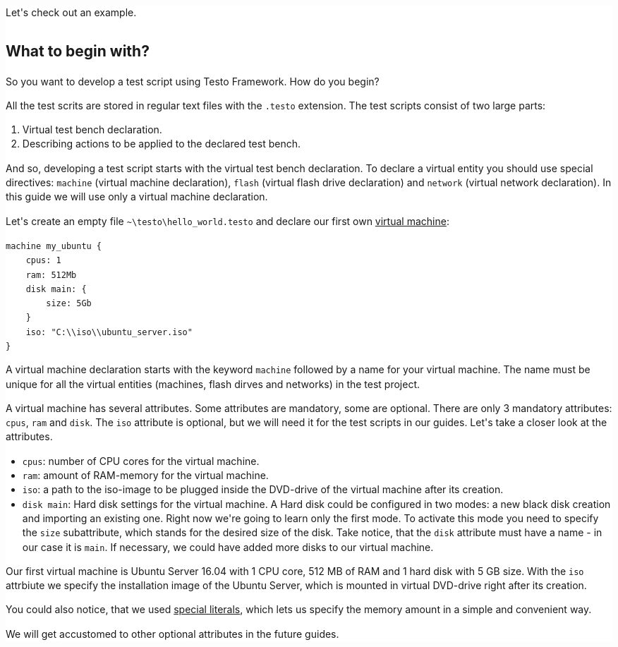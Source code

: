 Let's check out an example.

## What to begin with?

So you want to develop a test script using Testo Framework. How do you begin?

All the test scrits are stored in regular text files with the `.testo` extension. The test scripts consist of two large parts:
1. Virtual test bench declaration.
2. Describing actions to be applied to the declared test bench.

And so, developing a test script starts with the virtual test bench declaration. To declare a virtual entity you should use special directives: `machine` (virtual machine declaration), `flash` (virtual flash drive declaration) and `network` (virtual network declaration). In this guide we will use only a virtual machine declaration.

Let's create an empty file `~\testo\hello_world.testo` and declare our first own [virtual machine](/en/docs/lang/machine):

```testo
machine my_ubuntu {
	cpus: 1
	ram: 512Mb
	disk main: {
		size: 5Gb
	}
	iso: "C:\\iso\\ubuntu_server.iso"
}
```

A virtual machine declaration starts with the keyword `machine` followed by a name for your virtual machine. The name must be unique for all the virtual entities (machines, flash dirves and networks) in the test project.

A virtual machine has several attributes. Some attributes are mandatory, some are optional. There are only 3 mandatory attributes: `cpus`, `ram` and `disk`. The `iso` attribute is optional, but we will need it for the test scripts in our guides. Let's take a closer look at the attributes.

-	`cpus`: number of CPU cores for the virtual machine.
-	`ram`: amount of RAM-memory for the virtual machine.
-	`iso`: a path to the iso-image to be plugged inside the DVD-drive of the virtual machine after its creation.
-	`disk main`: Hard disk settings for the virtual machine. A Hard disk could be configured in two modes: a new black disk creation and importing an existing one. Right now we're going to learn only the first mode. To activate this mode you need to specify the `size` subattribute, which stands for the desired size of the disk. Take notice, that the `disk` attribute must have a name - in our case it is `main`. If necessary, we could have added more disks to our virtual machine.

Our first virtual machine is Ubuntu Server 16.04 with 1 CPU core, 512 MB of RAM and 1 hard disk with 5 GB size. With the `iso` attrbiute we specify the installation image of the Ubuntu Server, which is mounted in virtual DVD-drive right after its creation.

You could also notice, that we used [special literals](/en/docs/lang/lexems#memory-size-literals), which lets us specify the memory amount in a simple and convenient way.

We will get accustomed to other optional attributes in the future guides.
